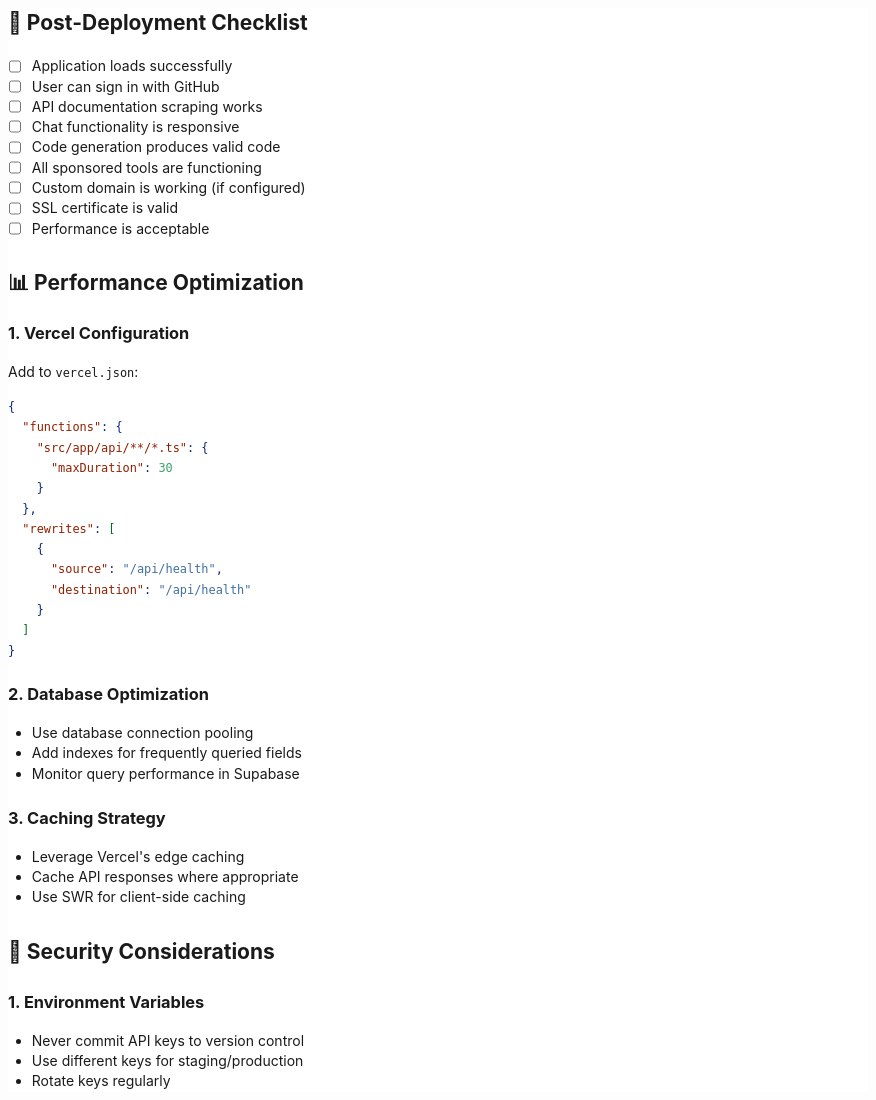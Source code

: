 ## 🎉 Post-Deployment Checklist

- [ ] Application loads successfully
- [ ] User can sign in with GitHub
- [ ] API documentation scraping works
- [ ] Chat functionality is responsive
- [ ] Code generation produces valid code
- [ ] All sponsored tools are functioning
- [ ] Custom domain is working (if configured)
- [ ] SSL certificate is valid
- [ ] Performance is acceptable

## 📊 Performance Optimization

### 1. Vercel Configuration

Add to `vercel.json`:

```json
{
  "functions": {
    "src/app/api/**/*.ts": {
      "maxDuration": 30
    }
  },
  "rewrites": [
    {
      "source": "/api/health",
      "destination": "/api/health"
    }
  ]
}
```

### 2. Database Optimization

- Use database connection pooling
- Add indexes for frequently queried fields
- Monitor query performance in Supabase

### 3. Caching Strategy

- Leverage Vercel's edge caching
- Cache API responses where appropriate
- Use SWR for client-side caching

## 🔐 Security Considerations

### 1. Environment Variables
- Never commit API keys to version control
- Use different keys for staging/production
- Rotate keys regularly
